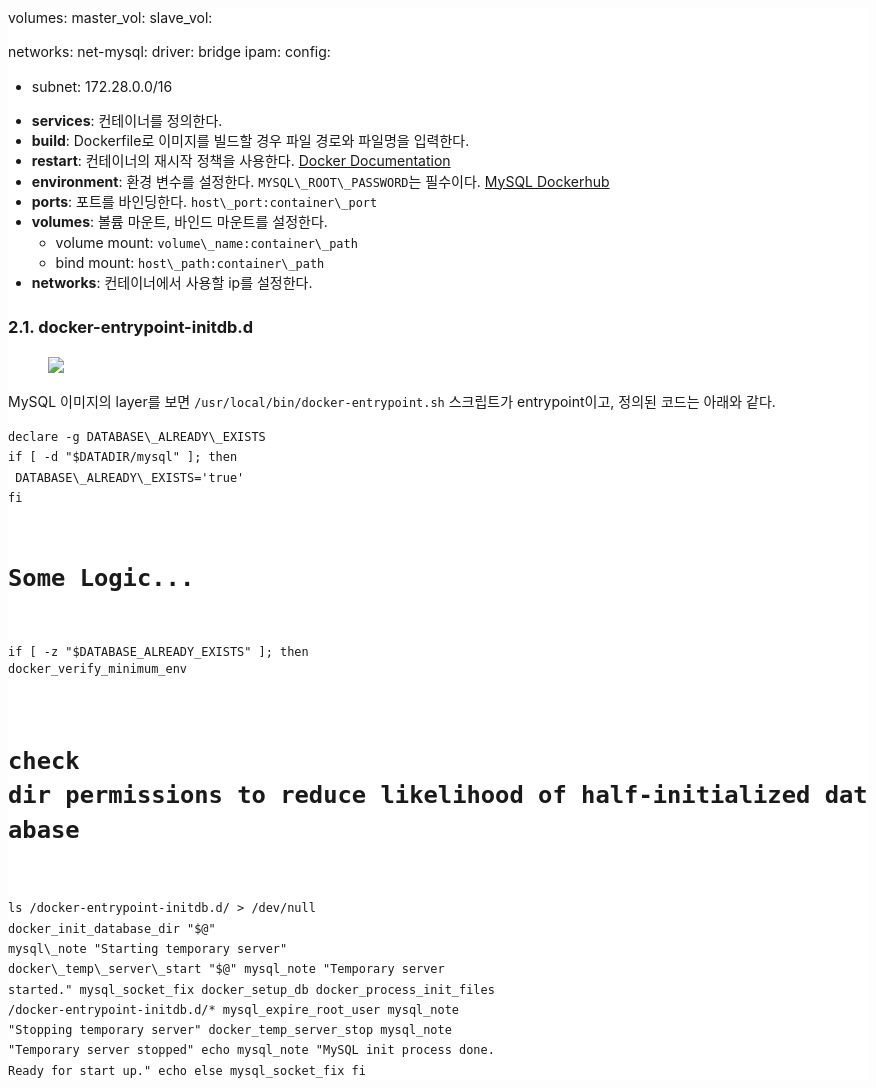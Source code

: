volumes:
 master\_vol:
 slave\_vol:

networks:
 net-mysql:
 driver: bridge
 ipam:
 config:
 - subnet: 172.28.0.0/16</code></pre>
<ul>
<li><strong>services</strong>: 컨테이너를 정의한다.</li>
<li><strong>build</strong>: Dockerfile로 이미지를 빌드할 경우 파일 경로와 파일명을 입력한다.</li>
<li><strong>restart</strong>: 컨테이너의 재시작 정책을 사용한다. <a href="https://docs.docker.com/config/containers/start-containers-automatically/">Docker Documentation</a></li>
<li><strong>environment</strong>: 환경 변수를 설정한다. <code>MYSQL\_ROOT\_PASSWORD</code>는 필수이다. <a href="https://hub.docker.com/\_/mysql/">MySQL Dockerhub</a></li>
<li><strong>ports</strong>: 포트를 바인딩한다. <code>host\_port:container\_port</code></li>
<li><strong>volumes</strong>: 볼륨 마운트, 바인드 마운트를 설정한다.<ul>
<li>volume mount: <code>volume\_name:container\_path</code></li>
<li>bind mount: <code>host\_path:container\_path</code></li>
</ul>
</li>
<li><strong>networks</strong>: 컨테이너에서 사용할 ip를 설정한다.</li>
</ul>
<h3>2.1. docker-entrypoint-initdb.d</h3>
<p><figure class="imageblock alignCenter" width="100%"><span data-url="https://blog.kakaocdn.net/dn/cZNsVu/btsEfm5jiQ1/6sxW6WBmiaT9GMY6ZHYUx0/img.png" data-lightbox="lightbox"><img src="https://blog.kakaocdn.net/dn/cZNsVu/btsEfm5jiQ1/6sxW6WBmiaT9GMY6ZHYUx0/img.png" srcset="https://img1.daumcdn.net/thumb/R1280x0/?scode=mtistory2&fname=https%3A%2F%2Fblog.kakaocdn.net%2Fdn%2FcZNsVu%2FbtsEfm5jiQ1%2F6sxW6WBmiaT9GMY6ZHYUx0%2Fimg.png" width="100%" onerror="this.onerror=null; this.src='//t1.daumcdn.net/tistory\_admin/static/images/no-image-v1.png'; this.srcset='//t1.daumcdn.net/tistory\_admin/static/images/no-image-v1.png';"/></span></figure>
</p>
<p>MySQL 이미지의 layer를 보면 <code>/usr/local/bin/docker-entrypoint.sh</code> 스크립트가 entrypoint이고, 정의된 코드는 아래와 같다.</p>
<pre><code class="bash">declare -g DATABASE\_ALREADY\_EXISTS
if [ -d "$DATADIR/mysql" ]; then
 DATABASE\_ALREADY\_EXISTS='true'
fi

# Some Logic...

if [ -z "$DATABASE\_ALREADY\_EXISTS" ]; then
 docker\_verify\_minimum\_env

 # check dir permissions to reduce likelihood of half-initialized database
 ls /docker-entrypoint-initdb.d/ > /dev/null
 docker\_init\_database\_dir "$@"
 mysql\_note "Starting temporary server"
 docker\_temp\_server\_start "$@"
 mysql\_note "Temporary server started."
 mysql\_socket\_fix
 docker\_setup\_db
 docker\_process\_init\_files /docker-entrypoint-initdb.d/\*
 mysql\_expire\_root\_user
 mysql\_note "Stopping temporary server"
 docker\_temp\_server\_stop
 mysql\_note "Temporary server stopped"
 echo
 mysql\_note "MySQL init process done. Ready for start up."
 echo
else
 mysql\_socket\_fix
fi</code></pre>